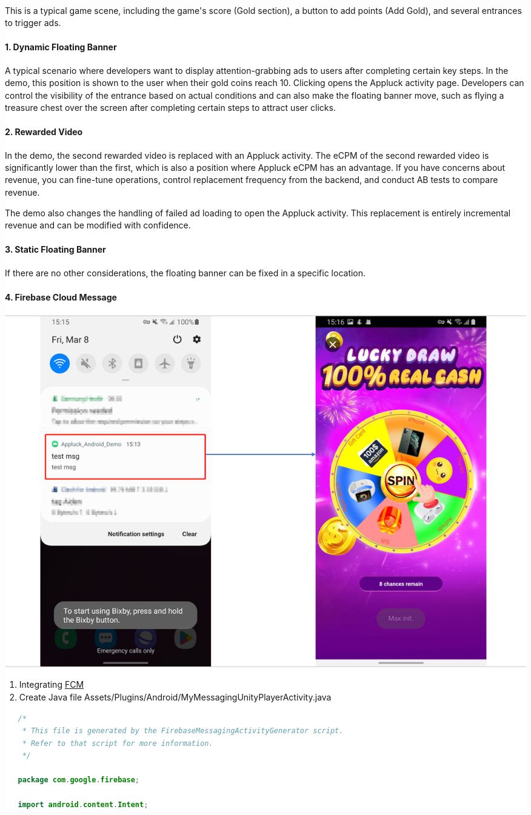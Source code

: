 This is a typical game scene, including the game's score (Gold section), a button to add points (Add Gold), and several entrances to trigger ads.

#### 1. Dynamic Floating Banner
A typical scenario where developers want to display attention-grabbing ads to users after completing certain key steps. In the demo, this position is shown to the user when their gold coins reach 10. Clicking opens the Appluck activity page. Developers can control the visibility of the entrance based on actual conditions and can also make the floating banner move, such as flying a treasure chest over the screen after completing certain steps to attract user clicks.

#### 2. Rewarded Video
In the demo, the second rewarded video is replaced with an Appluck activity. The eCPM of the second rewarded video is significantly lower than the first, which is also a position where Appluck eCPM has an advantage. If you have concerns about revenue, you can fine-tune operations, control replacement frequency from the backend, and conduct AB tests to compare revenue.

The demo also changes the handling of failed ad loading to open the Appluck activity. This replacement is entirely incremental revenue and can be modified with confidence.

#### 3. Static Floating Banner
If there are no other considerations, the floating banner can be fixed in a specific location.

#### 4. Firebase Cloud Message
![avatar](https://raw.githubusercontent.com/jxsong1989/Appluck-Best-Practices/main/doc/fcm.jpg)
1. Integrating [FCM](https://firebase.google.com/docs/cloud-messaging/unity/client)
2. Create Java file Assets/Plugins/Android/MyMessagingUnityPlayerActivity.java
```java
   /*
    * This file is generated by the FirebaseMessagingActivityGenerator script.
    * Refer to that script for more information.
    */
   
   package com.google.firebase;
   
   import android.content.Intent;
```